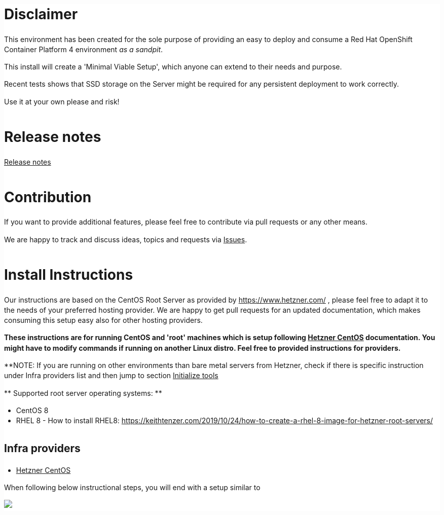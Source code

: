 # Disclaimer
This environment has been created for the sole purpose of providing an easy to deploy and consume a Red Hat OpenShift Container Platform 4 environment *as a sandpit*.

This install will create a 'Minimal Viable Setup', which anyone can extend to
their needs and purpose.

Recent tests shows that SSD storage on the Server might be required for any persistent deployment to work correctly.

Use it at your own please and risk!

# Release notes

[Release notes](docs/release-notes.md)

# Contribution
If you want to provide additional features, please feel free to contribute via pull requests or any other means.

We are happy to track and discuss ideas, topics and requests via [Issues](https://github.com/RedHat-EMEA-SSA-Team/hetzner-ocp4/issues).


# Install Instructions

Our instructions are based on the CentOS Root Server as provided by https://www.hetzner.com/ , please feel free to adapt it to the needs of your preferred hosting provider. We are happy to get pull requests for an updated documentation, which makes consuming this setup easy also for other hosting providers.

**These instructions are for running CentOS and 'root' machines which is setup following [Hetzner CentOS](docs/hetzner.md) documentation. You might have to modify commands if running on another Linux distro.  Feel free to provided instructions for providers.**

**NOTE: If you are running on other environments than bare metal servers from Hetzner, check if there is specific instruction under Infra providers list and then jump to section [Initialize tools](https://github.com/RedHat-EMEA-SSA-Team/hetzner-ocp4#initialize-tools)

** Supported root server operating systems: **
- CentOS 8
- RHEL 8 - How to install RHEL8: https://keithtenzer.com/2019/10/24/how-to-create-a-rhel-8-image-for-hetzner-root-servers/

## Infra providers
* [Hetzner CentOS](docs/hetzner.md)

When following below instructional steps, you will end with a setup similar to

![](images/architecture.png)
